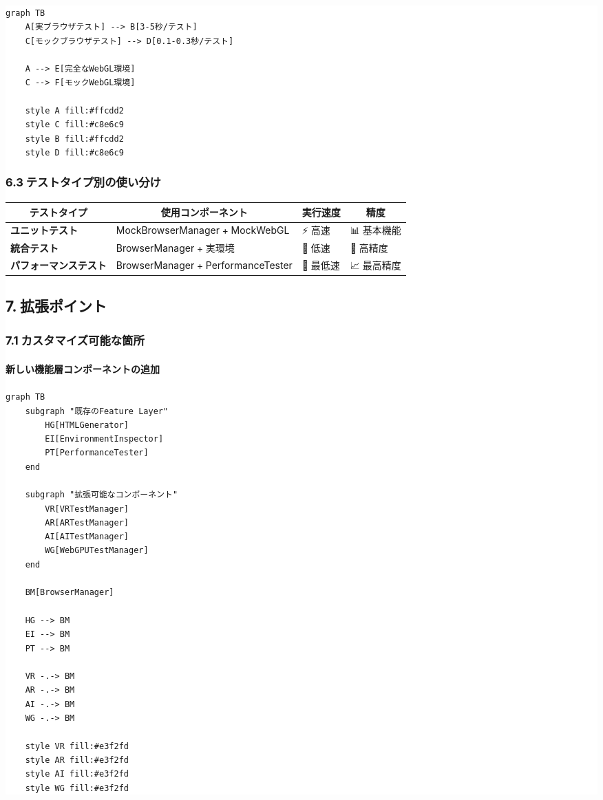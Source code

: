 ```mermaid
graph TB
    A[実ブラウザテスト] --> B[3-5秒/テスト]
    C[モックブラウザテスト] --> D[0.1-0.3秒/テスト]
    
    A --> E[完全なWebGL環境]
    C --> F[モックWebGL環境]
    
    style A fill:#ffcdd2
    style C fill:#c8e6c9
    style B fill:#ffcdd2
    style D fill:#c8e6c9
```

### 6.3 テストタイプ別の使い分け

| テストタイプ | 使用コンポーネント | 実行速度 | 精度 |
|-------------|------------------|----------|------|
| **ユニットテスト** | MockBrowserManager + MockWebGL | ⚡ 高速 | 📊 基本機能 |
| **統合テスト** | BrowserManager + 実環境 | 🐢 低速 | 🎯 高精度 |
| **パフォーマンステスト** | BrowserManager + PerformanceTester | 🐌 最低速 | 📈 最高精度 |

## 7. 拡張ポイント

### 7.1 カスタマイズ可能な箇所

#### 新しい機能層コンポーネントの追加

```mermaid
graph TB
    subgraph "既存のFeature Layer"
        HG[HTMLGenerator]
        EI[EnvironmentInspector]
        PT[PerformanceTester]
    end
    
    subgraph "拡張可能なコンポーネント"
        VR[VRTestManager] 
        AR[ARTestManager]
        AI[AITestManager]
        WG[WebGPUTestManager]
    end
    
    BM[BrowserManager]
    
    HG --> BM
    EI --> BM
    PT --> BM
    
    VR -.-> BM
    AR -.-> BM
    AI -.-> BM
    WG -.-> BM
    
    style VR fill:#e3f2fd
    style AR fill:#e3f2fd
    style AI fill:#e3f2fd
    style WG fill:#e3f2fd
```
